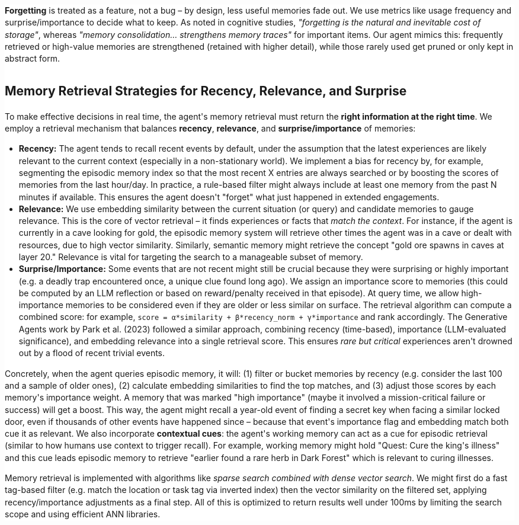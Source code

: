 **Forgetting** is treated as a feature, not a bug – by design, less useful memories fade out. We use metrics like usage frequency and surprise/importance to decide what to keep. As noted in cognitive studies, *"forgetting is the natural and inevitable cost of storage"*, whereas *"memory consolidation… strengthens memory traces"* for important items. Our agent mimics this: frequently retrieved or high-value memories are strengthened (retained with higher detail), while those rarely used get pruned or only kept in abstract form.

## Memory Retrieval Strategies for Recency, Relevance, and Surprise

To make effective decisions in real time, the agent's memory retrieval must return the **right information at the right time**. We employ a retrieval mechanism that balances **recency**, **relevance**, and **surprise/importance** of memories:

* **Recency:** The agent tends to recall recent events by default, under the assumption that the latest experiences are likely relevant to the current context (especially in a non-stationary world). We implement a bias for recency by, for example, segmenting the episodic memory index so that the most recent X entries are always searched or by boosting the scores of memories from the last hour/day. In practice, a rule-based filter might always include at least one memory from the past N minutes if available. This ensures the agent doesn't "forget" what just happened in extended engagements.
* **Relevance:** We use embedding similarity between the current situation (or query) and candidate memories to gauge relevance. This is the core of vector retrieval – it finds experiences or facts that *match the context*. For instance, if the agent is currently in a cave looking for gold, the episodic memory system will retrieve other times the agent was in a cave or dealt with resources, due to high vector similarity. Similarly, semantic memory might retrieve the concept "gold ore spawns in caves at layer 20." Relevance is vital for targeting the search to a manageable subset of memory.
* **Surprise/Importance:** Some events that are not recent might still be crucial because they were surprising or highly important (e.g. a deadly trap encountered once, a unique clue found long ago). We assign an importance score to memories (this could be computed by an LLM reflection or based on reward/penalty received in that episode). At query time, we allow high-importance memories to be considered even if they are older or less similar on surface. The retrieval algorithm can compute a combined score: for example, `score = α*similarity + β*recency_norm + γ*importance` and rank accordingly. The Generative Agents work by Park et al. (2023) followed a similar approach, combining recency (time-based), importance (LLM-evaluated significance), and embedding relevance into a single retrieval score. This ensures *rare but critical* experiences aren't drowned out by a flood of recent trivial events.

Concretely, when the agent queries episodic memory, it will: (1) filter or bucket memories by recency (e.g. consider the last 100 and a sample of older ones), (2) calculate embedding similarities to find the top matches, and (3) adjust those scores by each memory's importance weight. A memory that was marked "high importance" (maybe it involved a mission-critical failure or success) will get a boost. This way, the agent might recall a year-old event of finding a secret key when facing a similar locked door, even if thousands of other events have happened since – because that event's importance flag and embedding match both cue it as relevant. We also incorporate **contextual cues**: the agent's working memory can act as a cue for episodic retrieval (similar to how humans use context to trigger recall). For example, working memory might hold "Quest: Cure the king's illness" and this cue leads episodic memory to retrieve "earlier found a rare herb in Dark Forest" which is relevant to curing illnesses.

Memory retrieval is implemented with algorithms like *sparse search combined with dense vector search*. We might first do a fast tag-based filter (e.g. match the location or task tag via inverted index) then the vector similarity on the filtered set, applying recency/importance adjustments as a final step. All of this is optimized to return results well under 100ms by limiting the search scope and using efficient ANN libraries.

